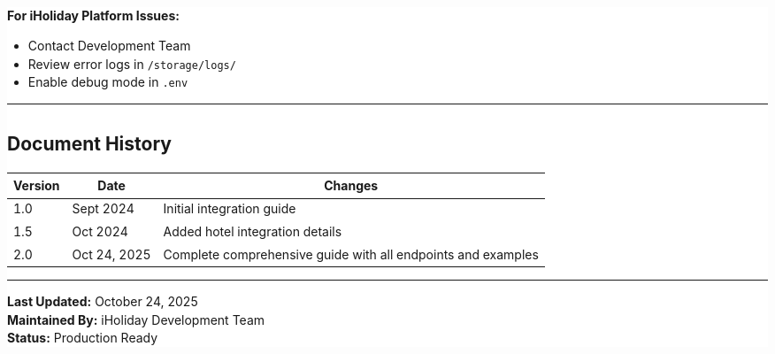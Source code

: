 **For iHoliday Platform Issues:**
- Contact Development Team
- Review error logs in `/storage/logs/`
- Enable debug mode in `.env`

---

## Document History

| Version | Date | Changes |
|---------|------|---------|
| 1.0 | Sept 2024 | Initial integration guide |
| 1.5 | Oct 2024 | Added hotel integration details |
| 2.0 | Oct 24, 2025 | Complete comprehensive guide with all endpoints and examples |

---

**Last Updated:** October 24, 2025  
**Maintained By:** iHoliday Development Team  
**Status:** Production Ready
